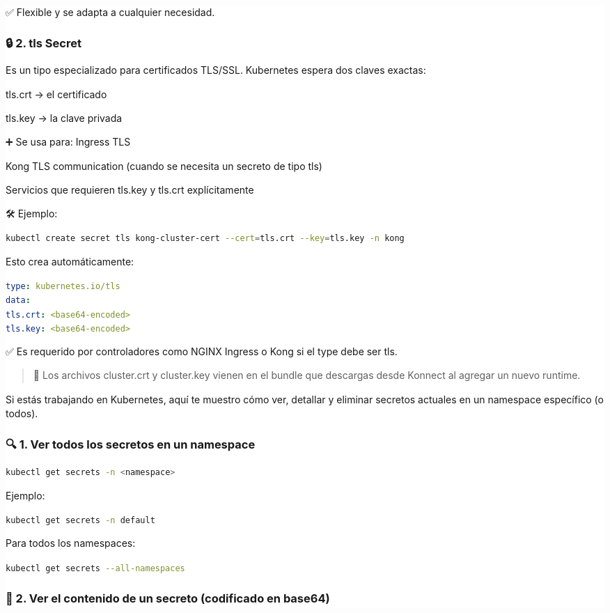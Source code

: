 ✅ Flexible y se adapta a cualquier necesidad.

### 🔒 2. tls Secret

Es un tipo especializado para certificados TLS/SSL. Kubernetes espera dos claves exactas:

tls.crt → el certificado

tls.key → la clave privada

➕ Se usa para:
Ingress TLS

Kong TLS communication (cuando se necesita un secreto de tipo tls)

Servicios que requieren tls.key y tls.crt explícitamente

🛠 Ejemplo:

```bash
kubectl create secret tls kong-cluster-cert --cert=tls.crt --key=tls.key -n kong
```

Esto crea automáticamente:

```yaml
type: kubernetes.io/tls
data:
tls.crt: <base64-encoded>
tls.key: <base64-encoded>
```

✅ Es requerido por controladores como NGINX Ingress o Kong si el type debe ser tls.

> 📝 Los archivos cluster.crt y cluster.key vienen en el bundle que descargas desde Konnect al agregar un nuevo runtime.

Si estás trabajando en Kubernetes, aquí te muestro cómo ver, detallar y eliminar secretos actuales en un namespace específico (o todos).

### 🔍 1. Ver todos los secretos en un namespace

```bash
kubectl get secrets -n <namespace>
```

Ejemplo:

```bash
kubectl get secrets -n default
```

Para todos los namespaces:

```bash
kubectl get secrets --all-namespaces
```

### 📄 2. Ver el contenido de un secreto (codificado en base64)
